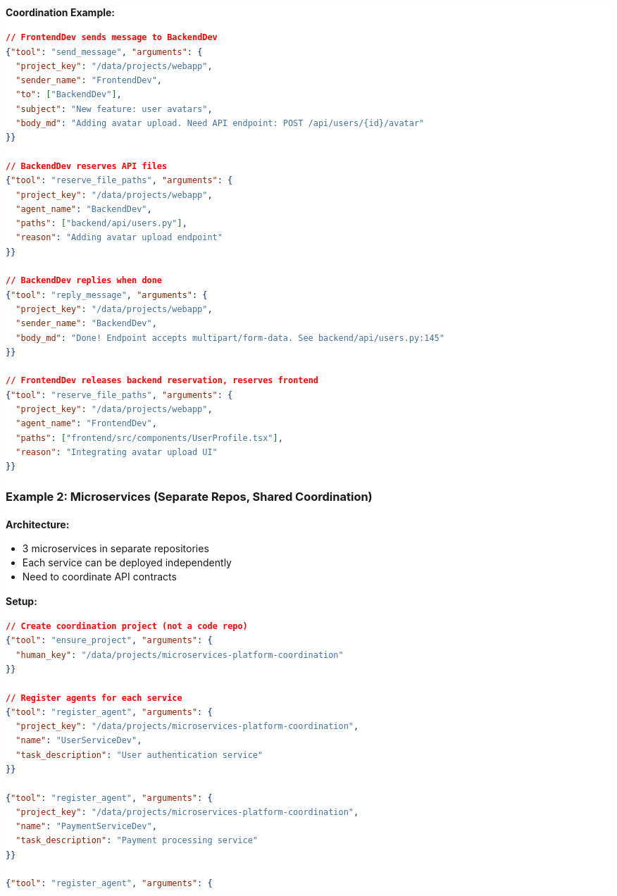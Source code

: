 **Coordination Example:**

```json
// FrontendDev sends message to BackendDev
{"tool": "send_message", "arguments": {
  "project_key": "/data/projects/webapp",
  "sender_name": "FrontendDev",
  "to": ["BackendDev"],
  "subject": "New feature: user avatars",
  "body_md": "Adding avatar upload. Need API endpoint: POST /api/users/{id}/avatar"
}}

// BackendDev reserves API files
{"tool": "reserve_file_paths", "arguments": {
  "project_key": "/data/projects/webapp",
  "agent_name": "BackendDev",
  "paths": ["backend/api/users.py"],
  "reason": "Adding avatar upload endpoint"
}}

// BackendDev replies when done
{"tool": "reply_message", "arguments": {
  "project_key": "/data/projects/webapp",
  "sender_name": "BackendDev",
  "body_md": "Done! Endpoint accepts multipart/form-data. See backend/api/users.py:145"
}}

// FrontendDev releases backend reservation, reserves frontend
{"tool": "reserve_file_paths", "arguments": {
  "project_key": "/data/projects/webapp",
  "agent_name": "FrontendDev",
  "paths": ["frontend/src/components/UserProfile.tsx"],
  "reason": "Integrating avatar upload UI"
}}
```

### Example 2: Microservices (Separate Repos, Shared Coordination)

**Architecture:**
- 3 microservices in separate repositories
- Each service can be deployed independently
- Need to coordinate API contracts

**Setup:**

```json
// Create coordination project (not a code repo)
{"tool": "ensure_project", "arguments": {
  "human_key": "/data/projects/microservices-platform-coordination"
}}

// Register agents for each service
{"tool": "register_agent", "arguments": {
  "project_key": "/data/projects/microservices-platform-coordination",
  "name": "UserServiceDev",
  "task_description": "User authentication service"
}}

{"tool": "register_agent", "arguments": {
  "project_key": "/data/projects/microservices-platform-coordination",
  "name": "PaymentServiceDev",
  "task_description": "Payment processing service"
}}

{"tool": "register_agent", "arguments": {
```